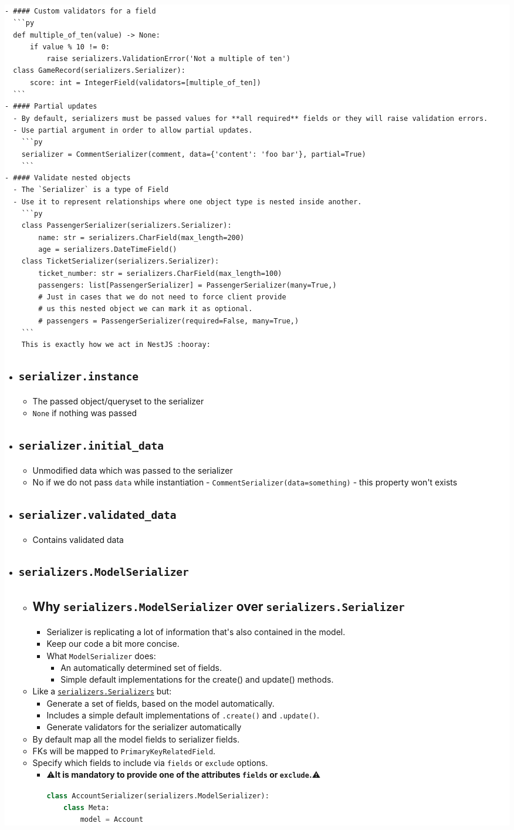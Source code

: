     - #### Custom validators for a field
      ```py
      def multiple_of_ten(value) -> None:
          if value % 10 != 0:
              raise serializers.ValidationError('Not a multiple of ten')
      class GameRecord(serializers.Serializer):
          score: int = IntegerField(validators=[multiple_of_ten])
      ```
    - #### Partial updates
      - By default, serializers must be passed values for **all required** fields or they will raise validation errors.
      - Use partial argument in order to allow partial updates.
        ```py
        serializer = CommentSerializer(comment, data={'content': 'foo bar'}, partial=True)
        ```
    - #### Validate nested objects
      - The `Serializer` is a type of Field
      - Use it to represent relationships where one object type is nested inside another.
        ```py
        class PassengerSerializer(serializers.Serializer):
            name: str = serializers.CharField(max_length=200)
            age = serializers.DateTimeField()
        class TicketSerializer(serializers.Serializer):
            ticket_number: str = serializers.CharField(max_length=100)
            passengers: list[PassengerSerializer] = PassengerSerializer(many=True,)
            # Just in cases that we do not need to force client provide
            # us this nested object we can mark it as optional.
            # passengers = PassengerSerializer(required=False, many=True,)
        ```
        This is exactly how we act in NestJS :hooray:
  - ## `serializer.instance`
    - The passed object/queryset to the serializer
    - `None` if nothing was passed
  - ## `serializer.initial_data`
    - Unmodified data which was passed to the serializer
    - No if we do not pass `data` while instantiation - `CommentSerializer(data=something)` - this property won't exists
  - ## `serializer.validated_data`
    - Contains validated data
- ## `serializers.ModelSerializer`
  - ## Why `serializers.ModelSerializer` over `serializers.Serializer`
    - Serializer is replicating a lot of information that's also contained in the model.
    - Keep our code a bit more concise.
    - What `ModelSerializer` does:
      - An automatically determined set of fields.
      - Simple default implementations for the create() and update() methods.
  - Like a [`serializers.Serializers`](#serializersserializers) but:
    - Generate a set of fields, based on the model automatically.
    - Includes a simple default implementations of `.create()` and `.update()`.
    - Generate validators for the serializer automatically
  - By default map all the model fields to serializer fields.
  - FKs will be mapped to `PrimaryKeyRelatedField`.
  - Specify which fields to include via `fields` or `exclude` options.
    - :warning:**It is mandatory to provide one of the attributes `fields` or `exclude`.**:warning:
      ```py
      class AccountSerializer(serializers.ModelSerializer):
          class Meta:
              model = Account